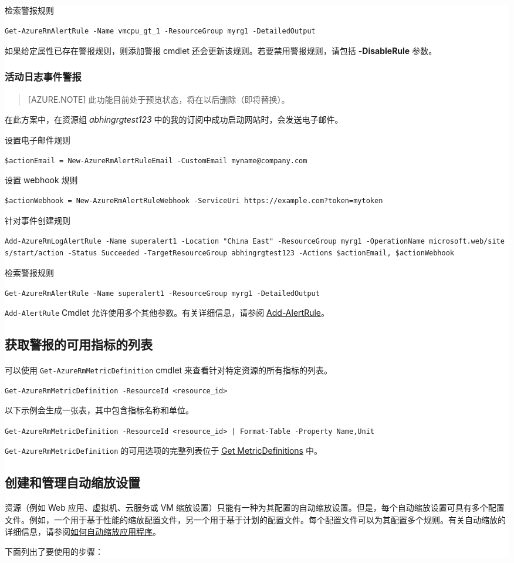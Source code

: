检索警报规则

	Get-AzureRmAlertRule -Name vmcpu_gt_1 -ResourceGroup myrg1 -DetailedOutput

如果给定属性已存在警报规则，则添加警报 cmdlet 还会更新该规则。若要禁用警报规则，请包括 **-DisableRule** 参数。

### 活动日志事件警报

>[AZURE.NOTE] 此功能目前处于预览状态，将在以后删除（即将替换）。

在此方案中，在资源组 *abhingrgtest123* 中的我的订阅中成功启动网站时，会发送电子邮件。

设置电子邮件规则

	$actionEmail = New-AzureRmAlertRuleEmail -CustomEmail myname@company.com

设置 webhook 规则

	$actionWebhook = New-AzureRmAlertRuleWebhook -ServiceUri https://example.com?token=mytoken

针对事件创建规则


	Add-AzureRmLogAlertRule -Name superalert1 -Location "China East" -ResourceGroup myrg1 -OperationName microsoft.web/sites/start/action -Status Succeeded -TargetResourceGroup abhingrgtest123 -Actions $actionEmail, $actionWebhook


检索警报规则


	Get-AzureRmAlertRule -Name superalert1 -ResourceGroup myrg1 -DetailedOutput


`Add-AlertRule` Cmdlet 允许使用多个其他参数。有关详细信息，请参阅 [Add-AlertRule](https://msdn.microsoft.com/zh-cn/library/mt282468.aspx)。

## 获取警报的可用指标的列表
可以使用 `Get-AzureRmMetricDefinition` cmdlet 来查看针对特定资源的所有指标的列表。


	Get-AzureRmMetricDefinition -ResourceId <resource_id>


以下示例会生成一张表，其中包含指标名称和单位。


	Get-AzureRmMetricDefinition -ResourceId <resource_id> | Format-Table -Property Name,Unit


`Get-AzureRmMetricDefinition` 的可用选项的完整列表位于 [Get MetricDefinitions](https://msdn.microsoft.com/zh-cn/library/mt282458.aspx) 中。


## <a name="create-and-manage-autoscale-settings"></a> 创建和管理自动缩放设置
资源（例如 Web 应用、虚拟机、云服务或 VM 缩放设置）只能有一种为其配置的自动缩放设置。但是，每个自动缩放设置可具有多个配置文件。例如，一个用于基于性能的缩放配置文件，另一个用于基于计划的配置文件。每个配置文件可以为其配置多个规则。有关自动缩放的详细信息，请参阅[如何自动缩放应用程序](/documentation/articles/cloud-services-how-to-scale/)。

下面列出了要使用的步骤：
